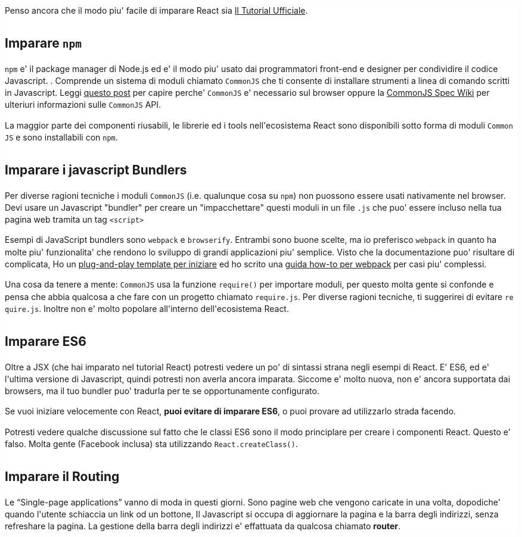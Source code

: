 
Penso ancora che il modo piu' facile di imparare React sia [Il Tutorial Ufficiale](https://facebook.github.io/react/docs/tutorial.html).

## Imparare `npm`
`npm` e' il  package manager di Node.js ed e' il modo piu' usato dai programmatori front-end e designer per condividire il codice Javascript. . Comprende un sistema di moduli chiamato `CommonJS` che ti consente di installare strumenti a linea di comando scritti in Javascript. Leggi [questo post](http://0fps.net/2013/01/22/commonjs-why-and-how/) per capire perche'  `CommonJS` e' necessario sul browser oppure la  [CommonJS Spec Wiki](http://wiki.commonjs.org/wiki/Introduction) per ulteriuri informazioni sulle  `CommonJS` API.

La maggior parte dei componenti riusabili, le librerie ed i tools nell'ecosistema React sono disponibili sotto forma di moduli `CommonJS` e sono installabili con `npm`.

## Imparare i javascript Bundlers

Per diverse ragioni tecniche i moduli `CommonJS` (i.e. qualunque cosa su `npm`) non puossono essere usati nativamente nel browser. Devi usare un Javascript "bundler" per creare un "impacchettare" questi moduli in un file   `.js` che puo' essere incluso nella tua pagina web tramita un tag `<script>`

Esempi di JavaScript bundlers sono `webpack` e `browserify`. Entrambi sono buone scelte, ma io preferisco `webpack` in quanto ha molte piu' funzionalita' che rendono lo sviluppo di grandi applicazioni piu' semplice. Visto che la documentazione puo' risultare di complicata, Ho un  [plug-and-play template per iniziare](https://github.com/petehunt/react-webpack-template) ed ho scrito una  [guida how-to per webpack](https://github.com/petehunt/webpack-howto) per casi piu' complessi.

Una cosa da tenere a mente: `CommonJS` usa la funzione `require()` per importare moduli, per questo molta gente si confonde e pensa che abbia qualcosa a che fare con un progetto chiamato  `require.js`. Per diverse ragioni tecniche, ti suggerirei di evitare `require.js`. Inoltre non e' molto popolare all'interno dell'ecosistema React.


## Imparare ES6

Oltre a JSX (che hai imparato nel tutorial React) potresti vedere un po' di sintassi strana negli esempi di React. E' ES6, ed e' l'ultima versione di Javascript, quindi potresti non averla ancora imparata. Siccome e' molto nuova,  non e' ancora supportata dai browsers, ma il tuo bundler puo' tradurla per te se opportunamente configurato.

Se vuoi iniziare velocemente con React, **puoi evitare di imparare ES6**, o puoi provare ad utilizzarlo strada facendo.

Potresti vedere qualche discussione sul fatto che le classi ES6 sono il modo principlare per creare i componenti React. Questo e' falso. Molta gente (Facebook inclusa) sta utilizzando `React.createClass()`.

## Imparare il Routing

Le “Single-page applications” vanno di moda in questi giorni. Sono pagine web che vengono caricate in una volta, dopodiche' quando l'utente schiaccia un link od un bottone, Il Javascript si occupa di aggiornare la pagina e la barra degli indirizzi, senza refreshare la pagina. La gestione della barra degli indirizzi e' effattuata da qualcosa chiamato  **router**.
